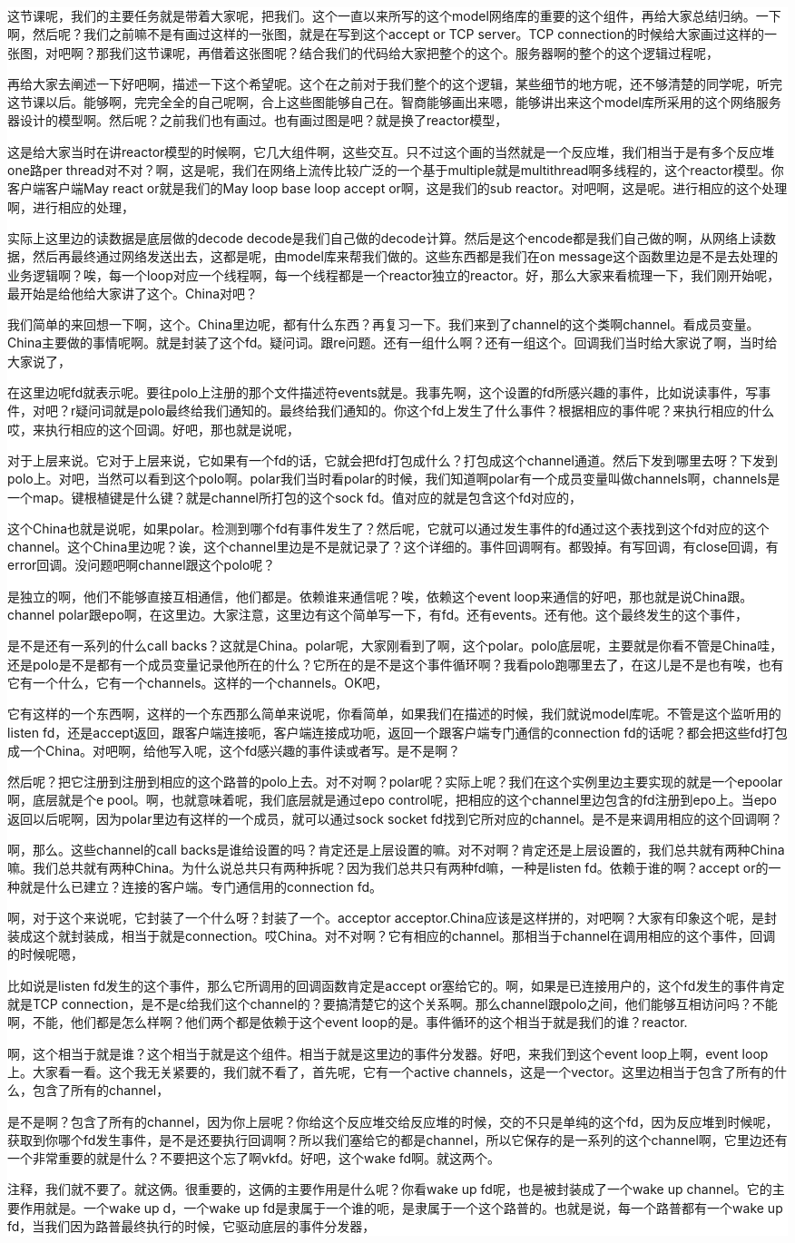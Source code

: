 这节课呢，我们的主要任务就是带着大家呢，把我们。这个一直以来所写的这个model网络库的重要的这个组件，再给大家总结归纳。一下啊，然后呢？我们之前嘛不是有画过这样的一张图，就是在写到这个accept or TCP server。TCP connection的时候给大家画过这样的一张图，对吧啊？那我们这节课呢，再借着这张图呢？结合我们的代码给大家把整个的这个。服务器啊的整个的这个逻辑过程呢，

再给大家去阐述一下好吧啊，描述一下这个希望呢。这个在之前对于我们整个的这个逻辑，某些细节的地方呢，还不够清楚的同学呢，听完这节课以后。能够啊，完完全全的自己呢啊，合上这些图能够自己在。智商能够画出来嗯，能够讲出来这个model库所采用的这个网络服务器设计的模型啊。然后呢？之前我们也有画过。也有画过图是吧？就是换了reactor模型，

这是给大家当时在讲reactor模型的时候啊，它几大组件啊，这些交互。只不过这个画的当然就是一个反应堆，我们相当于是有多个反应堆one路per thread对不对？啊，这是呢，我们在网络上流传比较广泛的一个基于multiple就是multithread啊多线程的，这个reactor模型。你客户端客户端May react or就是我们的May loop base loop accept or啊，这是我们的sub reactor。对吧啊，这是呢。进行相应的这个处理啊，进行相应的处理，

实际上这里边的读数据是底层做的decode decode是我们自己做的decode计算。然后是这个encode都是我们自己做的啊，从网络上读数据，然后再最终通过网络发送出去，这都是呢，由model库来帮我们做的。这些东西都是我们在on message这个函数里边是不是去处理的业务逻辑啊？唉，每一个loop对应一个线程啊，每一个线程都是一个reactor独立的reactor。好，那么大家来看梳理一下，我们刚开始呢，最开始是给他给大家讲了这个。China对吧？

我们简单的来回想一下啊，这个。China里边呢，都有什么东西？再复习一下。我们来到了channel的这个类啊channel。看成员变量。China主要做的事情呢啊。就是封装了这个fd。疑问词。跟re问题。还有一组什么啊？还有一组这个。回调我们当时给大家说了啊，当时给大家说了，

在这里边呢fd就表示呢。要往polo上注册的那个文件描述符events就是。我事先啊，这个设置的fd所感兴趣的事件，比如说读事件，写事件，对吧？r疑问词就是polo最终给我们通知的。最终给我们通知的。你这个fd上发生了什么事件？根据相应的事件呢？来执行相应的什么哎，来执行相应的这个回调。好吧，那也就是说呢，

对于上层来说。它对于上层来说，它如果有一个fd的话，它就会把fd打包成什么？打包成这个channel通道。然后下发到哪里去呀？下发到polo上。对吧，当然可以看到这个polo啊。polar我们当时看polar的时候，我们知道啊polar有一个成员变量叫做channels啊，channels是一个map。键根植键是什么键？就是channel所打包的这个sock fd。值对应的就是包含这个fd对应的，

这个China也就是说呢，如果polar。检测到哪个fd有事件发生了？然后呢，它就可以通过发生事件的fd通过这个表找到这个fd对应的这个channel。这个China里边呢？诶，这个channel里边是不是就记录了？这个详细的。事件回调啊有。都毁掉。有写回调，有close回调，有error回调。没问题吧啊channel跟这个polo呢？

是独立的啊，他们不能够直接互相通信，他们都是。依赖谁来通信呢？唉，依赖这个event loop来通信的好吧，那也就是说China跟。channel polar跟epo啊，在这里边。大家注意，这里边有这个简单写一下，有fd。还有events。还有他。这个最终发生的这个事件，

是不是还有一系列的什么call backs？这就是China。polar呢，大家刚看到了啊，这个polar。polo底层呢，主要就是你看不管是China哇，还是polo是不是都有一个成员变量记录他所在的什么？它所在的是不是这个事件循环啊？我看polo跑哪里去了，在这儿是不是也有唉，也有它有一个什么，它有一个channels。这样的一个channels。OK吧，

它有这样的一个东西啊，这样的一个东西那么简单来说呢，你看简单，如果我们在描述的时候，我们就说model库呢。不管是这个监听用的listen fd，还是accept返回，跟客户端连接呃，客户端连接成功呃，返回一个跟客户端专门通信的connection fd的话呢？都会把这些fd打包成一个China。对吧啊，给他写入呢，这个fd感兴趣的事件读或者写。是不是啊？

然后呢？把它注册到注册到相应的这个路普的polo上去。对不对啊？polar呢？实际上呢？我们在这个实例里边主要实现的就是一个epoolar啊，底层就是个e pool。啊，也就意味着呢，我们底层就是通过epo control呢，把相应的这个channel里边包含的fd注册到epo上。当epo返回以后呢啊，因为polar里边有这样的一个成员，就可以通过sock socket fd找到它所对应的channel。是不是来调用相应的这个回调啊？

啊，那么。这些channel的call backs是谁给设置的吗？肯定还是上层设置的嘛。对不对啊？肯定还是上层设置的，我们总共就有两种China嘛。我们总共就有两种China。为什么说总共只有两种拆呢？因为我们总共只有两种fd嘛，一种是listen fd。依赖于谁的啊？accept or的一种就是什么已建立？连接的客户端。专门通信用的connection fd。

啊，对于这个来说呢，它封装了一个什么呀？封装了一个。acceptor acceptor.China应该是这样拼的，对吧啊？大家有印象这个呢，是封装成这个就封装成，相当于就是connection。哎China。对不对啊？它有相应的channel。那相当于channel在调用相应的这个事件，回调的时候呢嗯，

比如说是listen fd发生的这个事件，那么它所调用的回调函数肯定是accept or塞给它的。啊，如果是已连接用户的，这个fd发生的事件肯定就是TCP connection，是不是c给我们这个channel的？要搞清楚它的这个关系啊。那么channel跟polo之间，他们能够互相访问吗？不能啊，不能，他们都是怎么样啊？他们两个都是依赖于这个event loop的是。事件循环的这个相当于就是我们的谁？reactor.

啊，这个相当于就是谁？这个相当于就是这个组件。相当于就是这里边的事件分发器。好吧，来我们到这个event loop上啊，event loop上。大家看一看。这个我无关紧要的，我们就不看了，首先呢，它有一个active channels，这是一个vector。这里边相当于包含了所有的什么，包含了所有的channel，

是不是啊？包含了所有的channel，因为你上层呢？你给这个反应堆交给反应堆的时候，交的不只是单纯的这个fd，因为反应堆到时候呢，获取到你哪个fd发生事件，是不是还要执行回调啊？所以我们塞给它的都是channel，所以它保存的是一系列的这个channel啊，它里边还有一个非常重要的就是什么？不要把这个忘了啊vkfd。好吧，这个wake fd啊。就这两个。

注释，我们就不要了。就这俩。很重要的，这俩的主要作用是什么呢？你看wake up fd呢，也是被封装成了一个wake up channel。它的主要作用就是。一个wake up d，一个wake up fd是隶属于一个谁的呃，是隶属于一个这个路普的。也就是说，每一个路普都有一个wake up fd，当我们因为路普最终执行的时候，它驱动底层的事件分发器，
